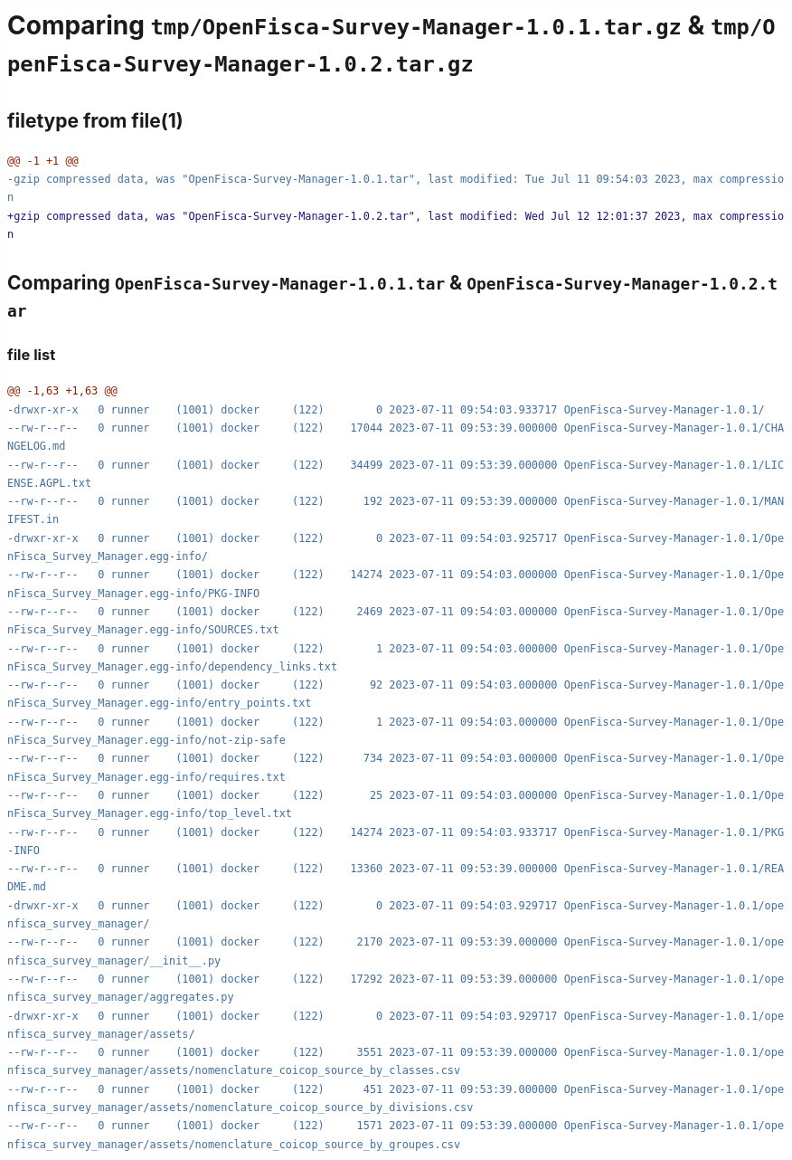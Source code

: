 # Comparing `tmp/OpenFisca-Survey-Manager-1.0.1.tar.gz` & `tmp/OpenFisca-Survey-Manager-1.0.2.tar.gz`

## filetype from file(1)

```diff
@@ -1 +1 @@
-gzip compressed data, was "OpenFisca-Survey-Manager-1.0.1.tar", last modified: Tue Jul 11 09:54:03 2023, max compression
+gzip compressed data, was "OpenFisca-Survey-Manager-1.0.2.tar", last modified: Wed Jul 12 12:01:37 2023, max compression
```

## Comparing `OpenFisca-Survey-Manager-1.0.1.tar` & `OpenFisca-Survey-Manager-1.0.2.tar`

### file list

```diff
@@ -1,63 +1,63 @@
-drwxr-xr-x   0 runner    (1001) docker     (122)        0 2023-07-11 09:54:03.933717 OpenFisca-Survey-Manager-1.0.1/
--rw-r--r--   0 runner    (1001) docker     (122)    17044 2023-07-11 09:53:39.000000 OpenFisca-Survey-Manager-1.0.1/CHANGELOG.md
--rw-r--r--   0 runner    (1001) docker     (122)    34499 2023-07-11 09:53:39.000000 OpenFisca-Survey-Manager-1.0.1/LICENSE.AGPL.txt
--rw-r--r--   0 runner    (1001) docker     (122)      192 2023-07-11 09:53:39.000000 OpenFisca-Survey-Manager-1.0.1/MANIFEST.in
-drwxr-xr-x   0 runner    (1001) docker     (122)        0 2023-07-11 09:54:03.925717 OpenFisca-Survey-Manager-1.0.1/OpenFisca_Survey_Manager.egg-info/
--rw-r--r--   0 runner    (1001) docker     (122)    14274 2023-07-11 09:54:03.000000 OpenFisca-Survey-Manager-1.0.1/OpenFisca_Survey_Manager.egg-info/PKG-INFO
--rw-r--r--   0 runner    (1001) docker     (122)     2469 2023-07-11 09:54:03.000000 OpenFisca-Survey-Manager-1.0.1/OpenFisca_Survey_Manager.egg-info/SOURCES.txt
--rw-r--r--   0 runner    (1001) docker     (122)        1 2023-07-11 09:54:03.000000 OpenFisca-Survey-Manager-1.0.1/OpenFisca_Survey_Manager.egg-info/dependency_links.txt
--rw-r--r--   0 runner    (1001) docker     (122)       92 2023-07-11 09:54:03.000000 OpenFisca-Survey-Manager-1.0.1/OpenFisca_Survey_Manager.egg-info/entry_points.txt
--rw-r--r--   0 runner    (1001) docker     (122)        1 2023-07-11 09:54:03.000000 OpenFisca-Survey-Manager-1.0.1/OpenFisca_Survey_Manager.egg-info/not-zip-safe
--rw-r--r--   0 runner    (1001) docker     (122)      734 2023-07-11 09:54:03.000000 OpenFisca-Survey-Manager-1.0.1/OpenFisca_Survey_Manager.egg-info/requires.txt
--rw-r--r--   0 runner    (1001) docker     (122)       25 2023-07-11 09:54:03.000000 OpenFisca-Survey-Manager-1.0.1/OpenFisca_Survey_Manager.egg-info/top_level.txt
--rw-r--r--   0 runner    (1001) docker     (122)    14274 2023-07-11 09:54:03.933717 OpenFisca-Survey-Manager-1.0.1/PKG-INFO
--rw-r--r--   0 runner    (1001) docker     (122)    13360 2023-07-11 09:53:39.000000 OpenFisca-Survey-Manager-1.0.1/README.md
-drwxr-xr-x   0 runner    (1001) docker     (122)        0 2023-07-11 09:54:03.929717 OpenFisca-Survey-Manager-1.0.1/openfisca_survey_manager/
--rw-r--r--   0 runner    (1001) docker     (122)     2170 2023-07-11 09:53:39.000000 OpenFisca-Survey-Manager-1.0.1/openfisca_survey_manager/__init__.py
--rw-r--r--   0 runner    (1001) docker     (122)    17292 2023-07-11 09:53:39.000000 OpenFisca-Survey-Manager-1.0.1/openfisca_survey_manager/aggregates.py
-drwxr-xr-x   0 runner    (1001) docker     (122)        0 2023-07-11 09:54:03.929717 OpenFisca-Survey-Manager-1.0.1/openfisca_survey_manager/assets/
--rw-r--r--   0 runner    (1001) docker     (122)     3551 2023-07-11 09:53:39.000000 OpenFisca-Survey-Manager-1.0.1/openfisca_survey_manager/assets/nomenclature_coicop_source_by_classes.csv
--rw-r--r--   0 runner    (1001) docker     (122)      451 2023-07-11 09:53:39.000000 OpenFisca-Survey-Manager-1.0.1/openfisca_survey_manager/assets/nomenclature_coicop_source_by_divisions.csv
--rw-r--r--   0 runner    (1001) docker     (122)     1571 2023-07-11 09:53:39.000000 OpenFisca-Survey-Manager-1.0.1/openfisca_survey_manager/assets/nomenclature_coicop_source_by_groupes.csv
```